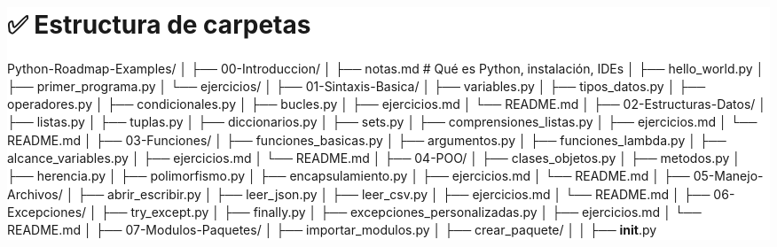 # ✅ Estructura de carpetas
Python-Roadmap-Examples/
│
├── 00-Introduccion/
│   ├── notas.md                 # Qué es Python, instalación, IDEs
│   ├── hello_world.py
│   ├── primer_programa.py
│   └── ejercicios/
│
├── 01-Sintaxis-Basica/
│   ├── variables.py
│   ├── tipos_datos.py
│   ├── operadores.py
│   ├── condicionales.py
│   ├── bucles.py
│   ├── ejercicios.md
│   └── README.md
│
├── 02-Estructuras-Datos/
│   ├── listas.py
│   ├── tuplas.py
│   ├── diccionarios.py
│   ├── sets.py
│   ├── comprensiones_listas.py
│   ├── ejercicios.md
│   └── README.md
│
├── 03-Funciones/
│   ├── funciones_basicas.py
│   ├── argumentos.py
│   ├── funciones_lambda.py
│   ├── alcance_variables.py
│   ├── ejercicios.md
│   └── README.md
│
├── 04-POO/
│   ├── clases_objetos.py
│   ├── metodos.py
│   ├── herencia.py
│   ├── polimorfismo.py
│   ├── encapsulamiento.py
│   ├── ejercicios.md
│   └── README.md
│
├── 05-Manejo-Archivos/
│   ├── abrir_escribir.py
│   ├── leer_json.py
│   ├── leer_csv.py
│   ├── ejercicios.md
│   └── README.md
│
├── 06-Excepciones/
│   ├── try_except.py
│   ├── finally.py
│   ├── excepciones_personalizadas.py
│   ├── ejercicios.md
│   └── README.md
│
├── 07-Modulos-Paquetes/
│   ├── importar_modulos.py
│   ├── crear_paquete/
│   │   ├── __init__.py